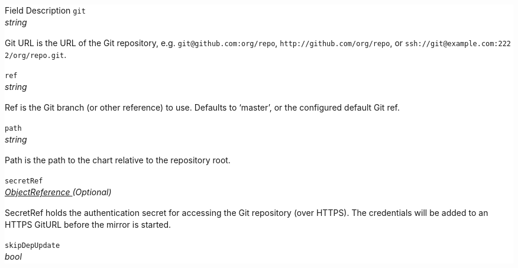 <thead>
<tr>
<th>Field</th>
<th>Description</th>
</tr>
</thead>
<tbody>
<tr>
<td>
<code>git</code><br>
<em>
string
</em>
</td>
<td>
<p>Git URL is the URL of the Git repository, e.g.
<code>git@github.com:org/repo</code>, <code>http://github.com/org/repo</code>,
or <code>ssh://git@example.com:2222/org/repo.git</code>.</p>
</td>
</tr>
<tr>
<td>
<code>ref</code><br>
<em>
string
</em>
</td>
<td>
<p>Ref is the Git branch (or other reference) to use. Defaults to
&lsquo;master&rsquo;, or the configured default Git ref.</p>
</td>
</tr>
<tr>
<td>
<code>path</code><br>
<em>
string
</em>
</td>
<td>
<p>Path is the path to the chart relative to the repository root.</p>
</td>
</tr>
<tr>
<td>
<code>secretRef</code><br>
<em>
<a href="#helm.fluxcd.io/v1.ObjectReference">
ObjectReference
</a>
</em>
</td>
<td>
<em>(Optional)</em>
<p>SecretRef holds the authentication secret for accessing the Git
repository (over HTTPS). The credentials will be added to an
HTTPS GitURL before the mirror is started.</p>
</td>
</tr>
<tr>
<td>
<code>skipDepUpdate</code><br>
<em>
bool